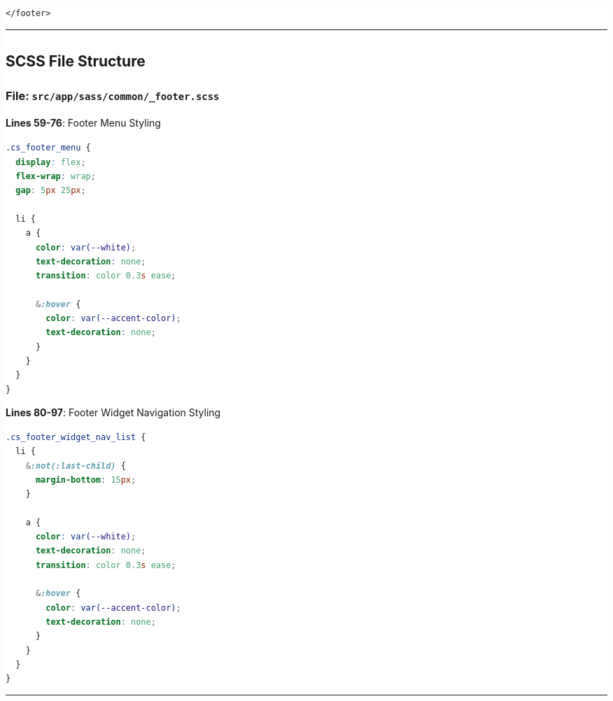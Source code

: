 ```
</footer>
```

---

## SCSS File Structure

### File: `src/app/sass/common/_footer.scss`

**Lines 59-76**: Footer Menu Styling
```scss
.cs_footer_menu {
  display: flex;
  flex-wrap: wrap;
  gap: 5px 25px;

  li {
    a {
      color: var(--white);
      text-decoration: none;
      transition: color 0.3s ease;

      &:hover {
        color: var(--accent-color);
        text-decoration: none;
      }
    }
  }
}
```

**Lines 80-97**: Footer Widget Navigation Styling
```scss
.cs_footer_widget_nav_list {
  li {
    &:not(:last-child) {
      margin-bottom: 15px;
    }

    a {
      color: var(--white);
      text-decoration: none;
      transition: color 0.3s ease;

      &:hover {
        color: var(--accent-color);
        text-decoration: none;
      }
    }
  }
}
```

---